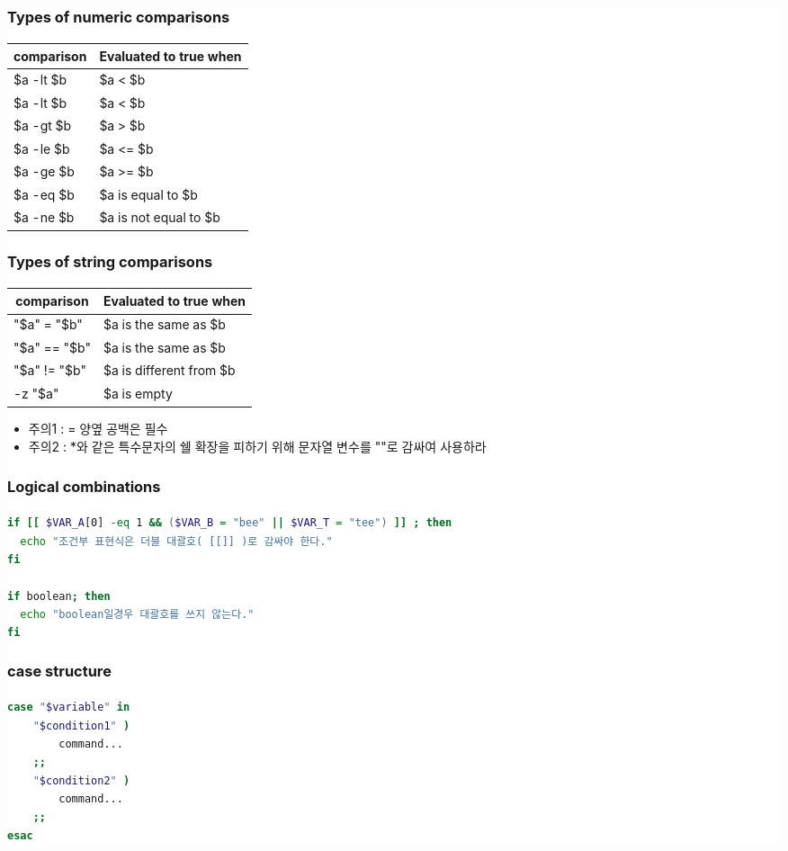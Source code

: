 ### Types of numeric comparisons
| comparison | Evaluated to true when |
|------------|------------------------|
| $a -lt $b  | $a < $b                |
| $a -lt $b  | $a < $b                |
| $a -gt $b  | $a > $b                |
| $a -le $b  | $a <= $b               |
| $a -ge $b  | $a >= $b               |
| $a -eq $b  | $a is equal to $b      |
| $a -ne $b  | $a is not equal to $b  |

### Types of string comparisons
| comparison   | Evaluated to true when  |
|--------------|-------------------------|
| "$a" = "$b"  | $a is the same as $b    |
| "$a" == "$b" | $a is the same as $b    |
| "$a" != "$b" | $a is different from $b |
| -z "$a"      | $a is empty             |

- 주의1 : = 양옆 공백은 필수
- 주의2 : *와 같은 특수문자의 쉘 확장을 피하기 위해 문자열 변수를 ""로 감싸여 사용하라

### Logical combinations
```bash
if [[ $VAR_A[0] -eq 1 && ($VAR_B = "bee" || $VAR_T = "tee") ]] ; then
  echo "조건부 표현식은 더블 대괄호( [[]] )로 감싸야 한다."
fi

if boolean; then
  echo "boolean일경우 대괄호를 쓰지 않는다."
fi
```

### case structure
```bash
case "$variable" in
    "$condition1" )
        command...
    ;;
    "$condition2" )
        command...
    ;;
esac
```
